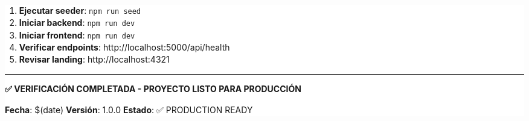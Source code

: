 1. **Ejecutar seeder**: `npm run seed`
2. **Iniciar backend**: `npm run dev`
3. **Iniciar frontend**: `npm run dev`
4. **Verificar endpoints**: http://localhost:5000/api/health
5. **Revisar landing**: http://localhost:4321

---

**✅ VERIFICACIÓN COMPLETADA - PROYECTO LISTO PARA PRODUCCIÓN**

**Fecha**: $(date)
**Versión**: 1.0.0
**Estado**: ✅ PRODUCTION READY 